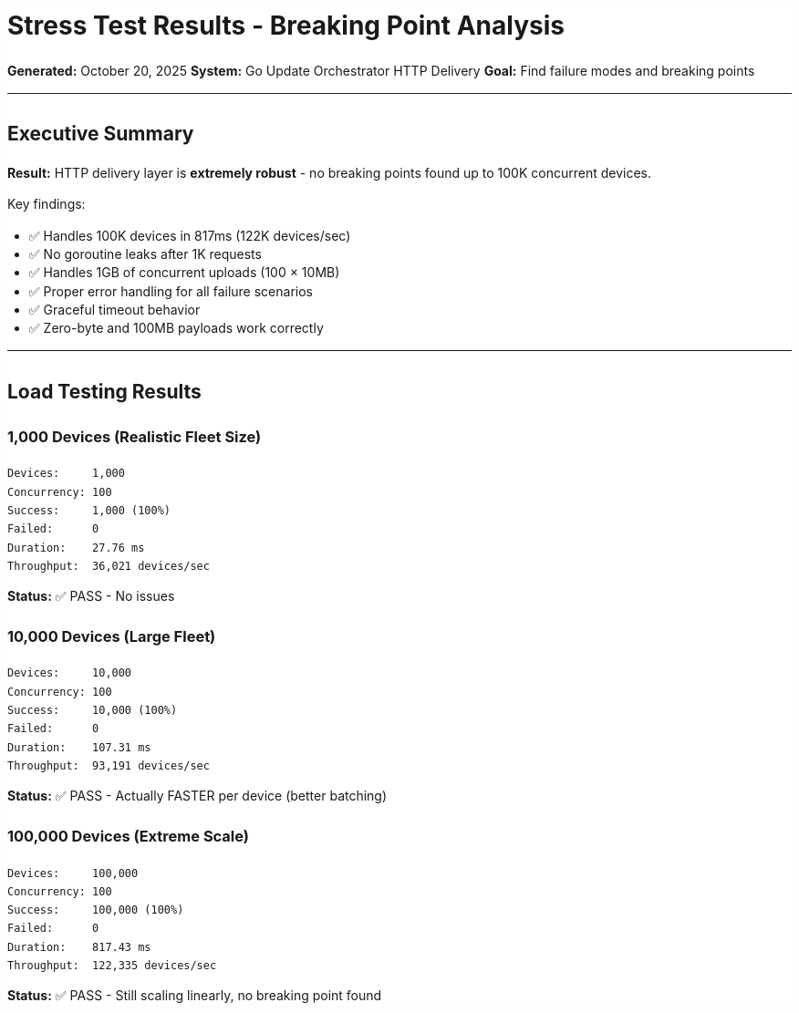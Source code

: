 # Stress Test Results - Breaking Point Analysis

**Generated:** October 20, 2025
**System:** Go Update Orchestrator HTTP Delivery
**Goal:** Find failure modes and breaking points

---

## Executive Summary

**Result:** HTTP delivery layer is **extremely robust** - no breaking points found up to 100K concurrent devices.

Key findings:
- ✅ Handles 100K devices in 817ms (122K devices/sec)
- ✅ No goroutine leaks after 1K requests
- ✅ Handles 1GB of concurrent uploads (100 × 10MB)
- ✅ Proper error handling for all failure scenarios
- ✅ Graceful timeout behavior
- ✅ Zero-byte and 100MB payloads work correctly

---

## Load Testing Results

### 1,000 Devices (Realistic Fleet Size)
```
Devices:     1,000
Concurrency: 100
Success:     1,000 (100%)
Failed:      0
Duration:    27.76 ms
Throughput:  36,021 devices/sec
```
**Status:** ✅ PASS - No issues

### 10,000 Devices (Large Fleet)
```
Devices:     10,000
Concurrency: 100
Success:     10,000 (100%)
Failed:      0
Duration:    107.31 ms
Throughput:  93,191 devices/sec
```
**Status:** ✅ PASS - Actually FASTER per device (better batching)

### 100,000 Devices (Extreme Scale)
```
Devices:     100,000
Concurrency: 100
Success:     100,000 (100%)
Failed:      0
Duration:    817.43 ms
Throughput:  122,335 devices/sec
```
**Status:** ✅ PASS - Still scaling linearly, no breaking point found
